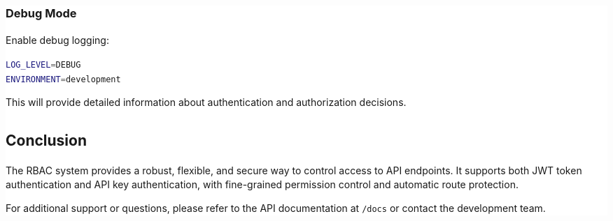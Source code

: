 ### Debug Mode

Enable debug logging:

```bash
LOG_LEVEL=DEBUG
ENVIRONMENT=development
```

This will provide detailed information about authentication and authorization decisions.

## Conclusion

The RBAC system provides a robust, flexible, and secure way to control access to API endpoints. It supports both JWT token authentication and API key authentication, with fine-grained permission control and automatic route protection.

For additional support or questions, please refer to the API documentation at `/docs` or contact the development team.
